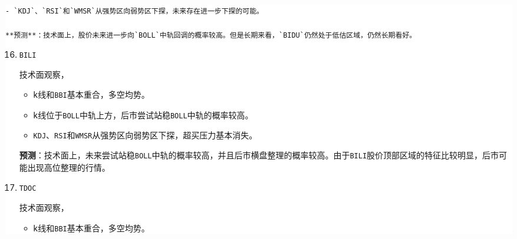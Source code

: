     - `KDJ`、`RSI`和`WMSR`从强势区向弱势区下探，未来存在进一步下探的可能。

    **预测**：技术面上，股价未来进一步向`BOLL`中轨回调的概率较高。但是长期来看，`BIDU`仍然处于低估区域，仍然长期看好。

16. `BILI`<span id="bili-02-18">

    技术面观察，

    - k线和`BBI`基本重合，多空均势。

    - k线位于`BOLL`中轨上方，后市尝试站稳`BOLL`中轨的概率较高。

    - `KDJ`、`RSI`和`WMSR`从强势区向弱势区下探，超买压力基本消失。

    **预测**：技术面上，未来尝试站稳`BOLL`中轨的概率较高，并且后市横盘整理的概率较高。由于`BILI`股价顶部区域的特征比较明显，后市可能出现高位整理的行情。

17. `TDOC`<span id="tdoc-02-18">

    技术面观察，

    - k线和`BBI`基本重合，多空均势。

